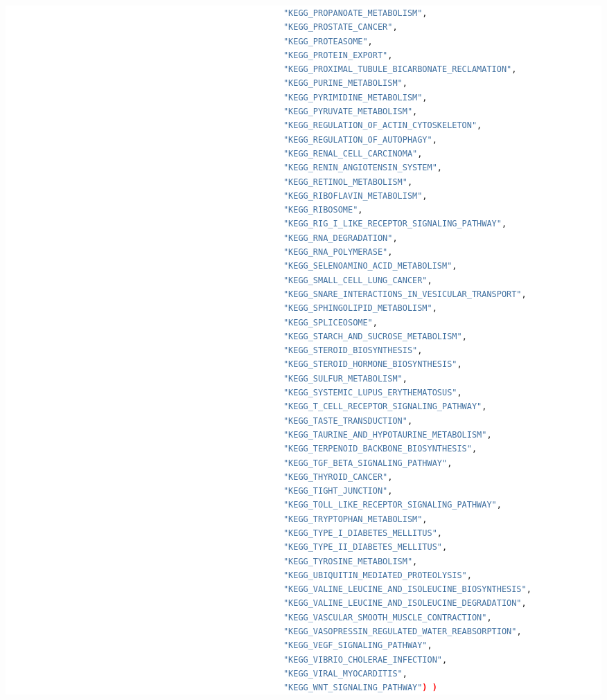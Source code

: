 ``` r
                                                        "KEGG_PROPANOATE_METABOLISM",
                                                        "KEGG_PROSTATE_CANCER",
                                                        "KEGG_PROTEASOME",
                                                        "KEGG_PROTEIN_EXPORT",
                                                        "KEGG_PROXIMAL_TUBULE_BICARBONATE_RECLAMATION",
                                                        "KEGG_PURINE_METABOLISM",
                                                        "KEGG_PYRIMIDINE_METABOLISM",
                                                        "KEGG_PYRUVATE_METABOLISM",
                                                        "KEGG_REGULATION_OF_ACTIN_CYTOSKELETON",
                                                        "KEGG_REGULATION_OF_AUTOPHAGY",
                                                        "KEGG_RENAL_CELL_CARCINOMA",
                                                        "KEGG_RENIN_ANGIOTENSIN_SYSTEM",
                                                        "KEGG_RETINOL_METABOLISM",
                                                        "KEGG_RIBOFLAVIN_METABOLISM",
                                                        "KEGG_RIBOSOME",
                                                        "KEGG_RIG_I_LIKE_RECEPTOR_SIGNALING_PATHWAY",
                                                        "KEGG_RNA_DEGRADATION",
                                                        "KEGG_RNA_POLYMERASE",
                                                        "KEGG_SELENOAMINO_ACID_METABOLISM",
                                                        "KEGG_SMALL_CELL_LUNG_CANCER",
                                                        "KEGG_SNARE_INTERACTIONS_IN_VESICULAR_TRANSPORT",
                                                        "KEGG_SPHINGOLIPID_METABOLISM",
                                                        "KEGG_SPLICEOSOME",
                                                        "KEGG_STARCH_AND_SUCROSE_METABOLISM",
                                                        "KEGG_STEROID_BIOSYNTHESIS",
                                                        "KEGG_STEROID_HORMONE_BIOSYNTHESIS",
                                                        "KEGG_SULFUR_METABOLISM",
                                                        "KEGG_SYSTEMIC_LUPUS_ERYTHEMATOSUS",
                                                        "KEGG_T_CELL_RECEPTOR_SIGNALING_PATHWAY",
                                                        "KEGG_TASTE_TRANSDUCTION",
                                                        "KEGG_TAURINE_AND_HYPOTAURINE_METABOLISM",
                                                        "KEGG_TERPENOID_BACKBONE_BIOSYNTHESIS",
                                                        "KEGG_TGF_BETA_SIGNALING_PATHWAY",
                                                        "KEGG_THYROID_CANCER",
                                                        "KEGG_TIGHT_JUNCTION",
                                                        "KEGG_TOLL_LIKE_RECEPTOR_SIGNALING_PATHWAY",
                                                        "KEGG_TRYPTOPHAN_METABOLISM",
                                                        "KEGG_TYPE_I_DIABETES_MELLITUS",
                                                        "KEGG_TYPE_II_DIABETES_MELLITUS",
                                                        "KEGG_TYROSINE_METABOLISM",
                                                        "KEGG_UBIQUITIN_MEDIATED_PROTEOLYSIS",
                                                        "KEGG_VALINE_LEUCINE_AND_ISOLEUCINE_BIOSYNTHESIS",
                                                        "KEGG_VALINE_LEUCINE_AND_ISOLEUCINE_DEGRADATION",
                                                        "KEGG_VASCULAR_SMOOTH_MUSCLE_CONTRACTION",
                                                        "KEGG_VASOPRESSIN_REGULATED_WATER_REABSORPTION",
                                                        "KEGG_VEGF_SIGNALING_PATHWAY",
                                                        "KEGG_VIBRIO_CHOLERAE_INFECTION",
                                                        "KEGG_VIRAL_MYOCARDITIS",
                                                        "KEGG_WNT_SIGNALING_PATHWAY") )
```
